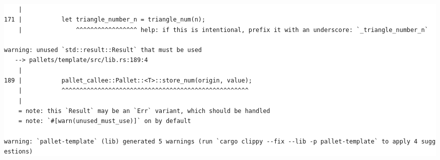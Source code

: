 ```
	|
171 |         	let triangle_number_n = triangle_num(n);
	|             	^^^^^^^^^^^^^^^^^ help: if this is intentional, prefix it with an underscore: `_triangle_number_n`

warning: unused `std::result::Result` that must be used
   --> pallets/template/src/lib.rs:189:4
	|
189 |         	pallet_callee::Pallet::<T>::store_num(origin, value);
	|         	^^^^^^^^^^^^^^^^^^^^^^^^^^^^^^^^^^^^^^^^^^^^^^^^^^^^
	|
	= note: this `Result` may be an `Err` variant, which should be handled
	= note: `#[warn(unused_must_use)]` on by default

warning: `pallet-template` (lib) generated 5 warnings (run `cargo clippy --fix --lib -p pallet-template` to apply 4 suggestions)
```
